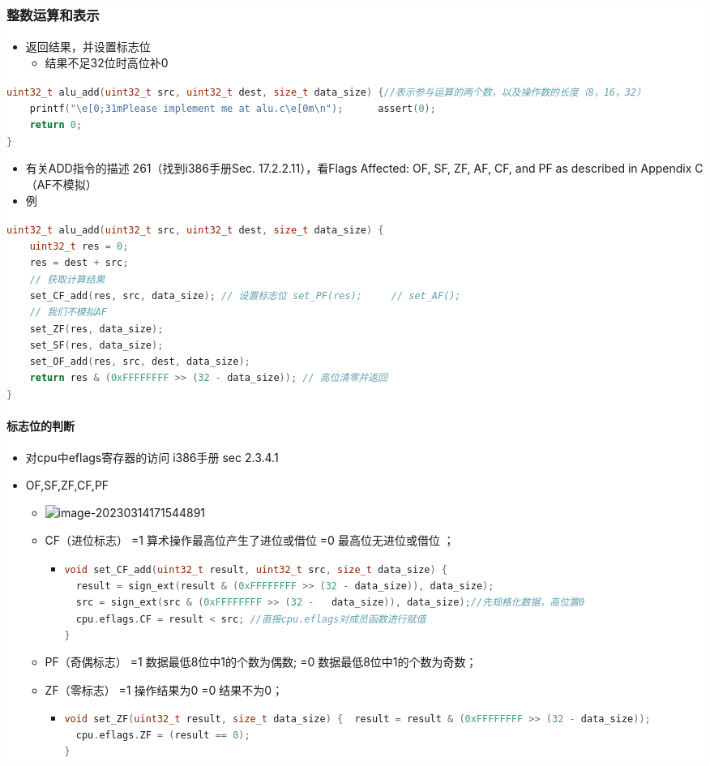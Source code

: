 
### 整数运算和表示

- 返回结果，并设置标志位
  - 结果不足32位时高位补0

```c
uint32_t alu_add(uint32_t src, uint32_t dest, size_t data_size) {//表示参与运算的两个数，以及操作数的长度（8，16，32）
	printf("\e[0;31mPlease implement me at alu.c\e[0m\n"); 		assert(0);
	return 0;
}
```

- 有关ADD指令的描述 261（找到i386⼿册Sec. 17.2.2.11），看Flags Affected: OF, SF, ZF, AF, CF, and PF as described in Appendix C（AF不模拟）
- 例

```c
uint32_t alu_add(uint32_t src, uint32_t dest, size_t data_size) { 
    uint32_t res = 0;
    res = dest + src;
	// 获取计算结果
	set_CF_add(res, src, data_size); // 设置标志位 set_PF(res); 	   // set_AF();
	// 我们不模拟AF
	set_ZF(res, data_size); 
    set_SF(res, data_size); 			
    set_OF_add(res, src, dest, data_size);
	return res & (0xFFFFFFFF >> (32 - data_size)); // ⾼位清零并返回
}
```

#### 标志位的判断

- 对cpu中eflags寄存器的访问 i386⼿册 sec 2.3.4.1

- OF,SF,ZF,CF,PF

  - ![image-20230314171544891](https://thdlrt.oss-cn-beijing.aliyuncs.com/image-20230314171544891.png)

  - CF（进位标志） =1 算术操作最高位产生了进位或借位 =0 最高位无进位或借位 ；

    - ```c
      void set_CF_add(uint32_t result, uint32_t src, size_t data_size) {
      	result = sign_ext(result & (0xFFFFFFFF >> (32 - data_size)), data_size);
      	src = sign_ext(src & (0xFFFFFFFF >> (32 - 	data_size)), data_size);//先规格化数据，高位置0
      	cpu.eflags.CF = result < src; //直接cpu.eflags对成员函数进行赋值
      }
      ```

      

  - PF（奇偶标志） =1 数据最低8位中1的个数为偶数; =0 数据最低8位中1的个数为奇数；

  - ZF（零标志） =1 操作结果为0 =0 结果不为0；

    - ```c
      void set_ZF(uint32_t result, size_t data_size) { 	result = result & (0xFFFFFFFF >> (32 - data_size));
      	cpu.eflags.ZF = (result == 0);
      }
      ```
